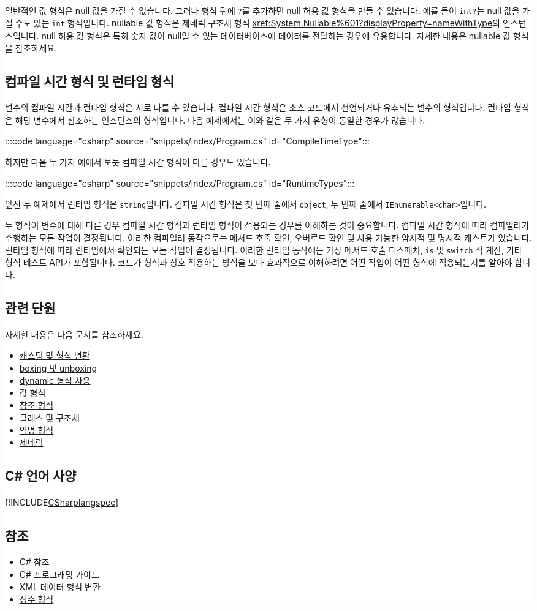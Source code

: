 일반적인 값 형식은 [null](../../language-reference/keywords/null.md) 값을 가질 수 없습니다. 그러나 형식 뒤에 `?`를 추가하면 null 허용 값 형식을 만들 수 있습니다. 예를 들어 `int?`는 [null](../../language-reference/keywords/null.md) 값을 가질 수도 있는 `int` 형식입니다. nullable 값 형식은 제네릭 구조체 형식 <xref:System.Nullable%601?displayProperty=nameWithType>의 인스턴스입니다. null 허용 값 형식은 특히 숫자 값이 null일 수 있는 데이터베이스에 데이터를 전달하는 경우에 유용합니다. 자세한 내용은 [nullable 값 형식](../../language-reference/builtin-types/nullable-value-types.md)을 참조하세요.

## <a name="compile-time-type-and-runtime-type"></a>컴파일 시간 형식 및 런타임 형식

변수의 컴파일 시간과 런타임 형식은 서로 다를 수 있습니다. 컴파일 시간 형식은 소스 코드에서 선언되거나 유추되는 변수의 형식입니다. 런타임 형식은 해당 변수에서 참조하는 인스턴스의 형식입니다. 다음 예제에서는 이와 같은 두 가지 유형이 동일한 경우가 많습니다.

:::code language="csharp" source="snippets/index/Program.cs" id="CompileTimeType":::

하지만 다음 두 가지 예에서 보듯 컴파일 시간 형식이 다른 경우도 있습니다.

:::code language="csharp" source="snippets/index/Program.cs" id="RuntimeTypes":::

앞선 두 예제에서 런타임 형식은 `string`입니다. 컴파일 시간 형식은 첫 번째 줄에서 `object`, 두 번째 줄에서 `IEnumerable<char>`입니다.

두 형식이 변수에 대해 다른 경우 컴파일 시간 형식과 런타임 형식이 적용되는 경우를 이해하는 것이 중요합니다. 컴파일 시간 형식에 따라 컴파일러가 수행하는 모든 작업이 결정됩니다. 이러한 컴파일러 동작으로는 메서드 호출 확인, 오버로드 확인 및 사용 가능한 암시적 및 명시적 캐스트가 있습니다. 런타임 형식에 따라 런타임에서 확인되는 모든 작업이 결정됩니다. 이러한 런타임 동작에는 가상 메서드 호출 디스패치, `is` 및 `switch` 식 계산, 기타 형식 테스트 API가 포함됩니다. 코드가 형식과 상호 작용하는 방식을 보다 효과적으로 이해하려면 어떤 작업이 어떤 형식에 적용되는지를 알아야 합니다.

## <a name="related-sections"></a>관련 단원

자세한 내용은 다음 문서를 참조하세요.

- [캐스팅 및 형식 변환](./casting-and-type-conversions.md)
- [boxing 및 unboxing](./boxing-and-unboxing.md)
- [dynamic 형식 사용](./using-type-dynamic.md)
- [값 형식](../../language-reference/builtin-types/value-types.md)
- [참조 형식](../../language-reference/keywords/reference-types.md)
- [클래스 및 구조체](../classes-and-structs/index.md)
- [익명 형식](../classes-and-structs/anonymous-types.md)
- [제네릭](../generics/index.md)

## <a name="c-language-specification"></a>C# 언어 사양

[!INCLUDE[CSharplangspec](~/includes/csharplangspec-md.md)]

## <a name="see-also"></a>참조

- [C# 참조](../../language-reference/index.md)
- [C# 프로그래밍 가이드](../index.md)
- [XML 데이터 형식 변환](../../../standard/data/xml/conversion-of-xml-data-types.md)
- [정수 형식](../../language-reference/builtin-types/integral-numeric-types.md)
